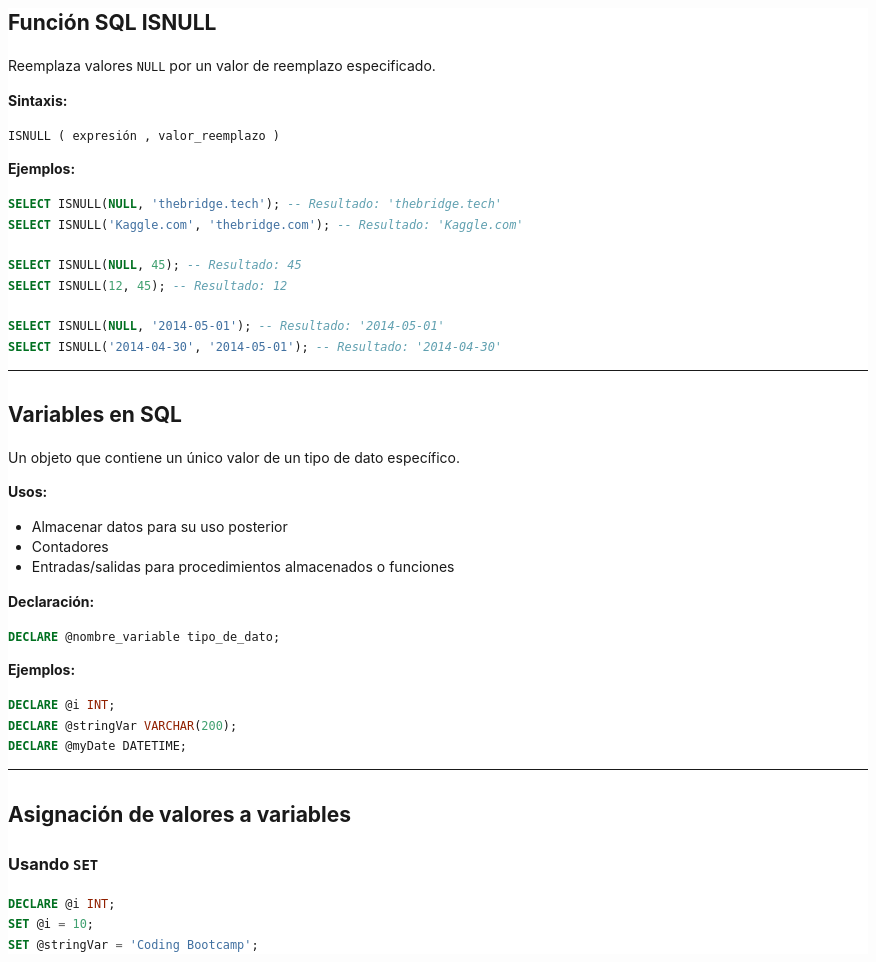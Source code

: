 ## Función SQL ISNULL

Reemplaza valores `NULL` por un valor de reemplazo especificado.

**Sintaxis:**

```sql
ISNULL ( expresión , valor_reemplazo )  
```

**Ejemplos:**

```sql
SELECT ISNULL(NULL, 'thebridge.tech'); -- Resultado: 'thebridge.tech'
SELECT ISNULL('Kaggle.com', 'thebridge.com'); -- Resultado: 'Kaggle.com'

SELECT ISNULL(NULL, 45); -- Resultado: 45
SELECT ISNULL(12, 45); -- Resultado: 12

SELECT ISNULL(NULL, '2014-05-01'); -- Resultado: '2014-05-01'
SELECT ISNULL('2014-04-30', '2014-05-01'); -- Resultado: '2014-04-30'
```

---

## Variables en SQL

Un objeto que contiene un único valor de un tipo de dato específico.

**Usos:**

* Almacenar datos para su uso posterior
* Contadores
* Entradas/salidas para procedimientos almacenados o funciones

**Declaración:**

```sql
DECLARE @nombre_variable tipo_de_dato;
```

**Ejemplos:**

```sql
DECLARE @i INT;
DECLARE @stringVar VARCHAR(200);
DECLARE @myDate DATETIME;
```

---

## Asignación de valores a variables

### Usando `SET`

```sql
DECLARE @i INT;
SET @i = 10;
SET @stringVar = 'Coding Bootcamp';
```
